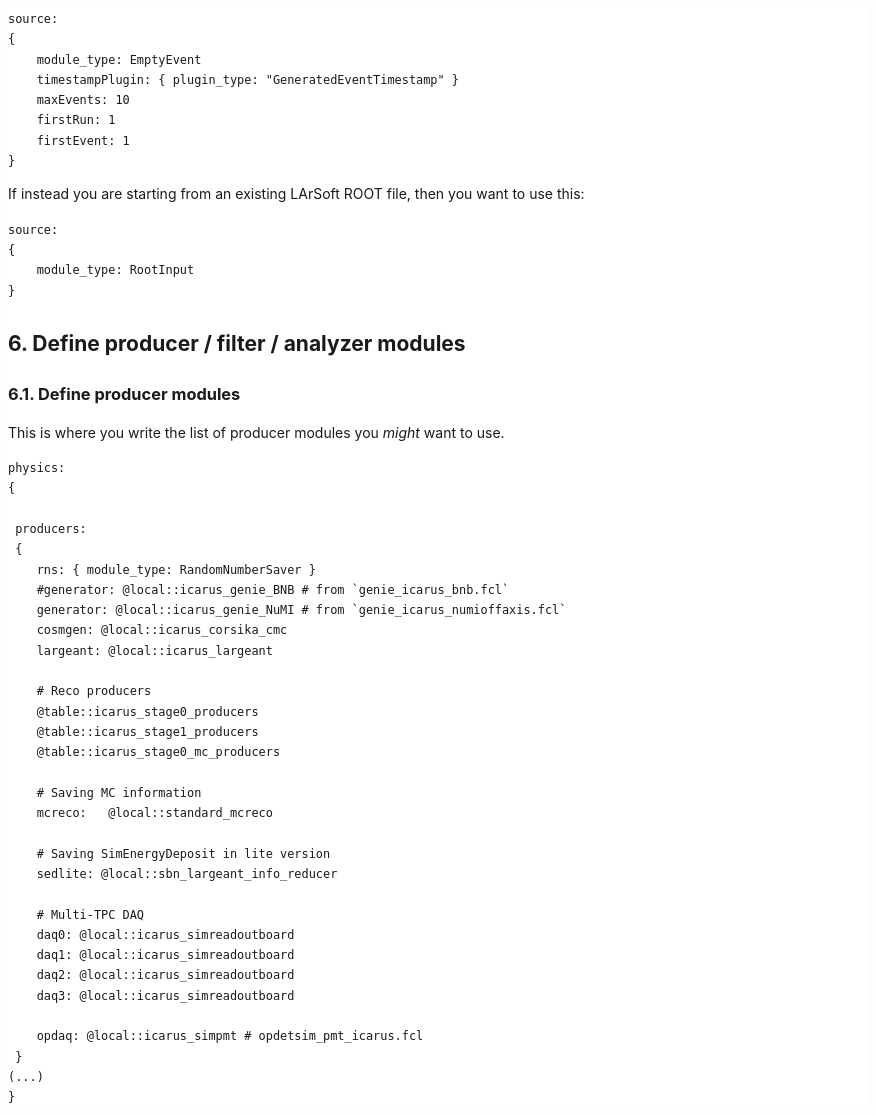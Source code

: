 ```
source:
{
	module_type: EmptyEvent
	timestampPlugin: { plugin_type: "GeneratedEventTimestamp" }
	maxEvents: 10
	firstRun: 1
	firstEvent: 1
}
```

If instead you are starting from an existing LArSoft ROOT file, then you want to use this:

```
source:
{
	module_type: RootInput
}
```

## 6. Define producer / filter / analyzer modules
### 6.1. Define producer modules
This is where you write the list of producer modules you *might* want to use.
```
physics:
{

 producers:
 {
	rns: { module_type: RandomNumberSaver }
	#generator: @local::icarus_genie_BNB # from `genie_icarus_bnb.fcl`
 	generator: @local::icarus_genie_NuMI # from `genie_icarus_numioffaxis.fcl`
	cosmgen: @local::icarus_corsika_cmc
	largeant: @local::icarus_largeant

	# Reco producers
	@table::icarus_stage0_producers
	@table::icarus_stage1_producers
	@table::icarus_stage0_mc_producers

	# Saving MC information
 	mcreco:   @local::standard_mcreco

 	# Saving SimEnergyDeposit in lite version
 	sedlite: @local::sbn_largeant_info_reducer

	# Multi-TPC DAQ
	daq0: @local::icarus_simreadoutboard
	daq1: @local::icarus_simreadoutboard
	daq2: @local::icarus_simreadoutboard
	daq3: @local::icarus_simreadoutboard

	opdaq: @local::icarus_simpmt # opdetsim_pmt_icarus.fcl
 }
(...)
}
```
